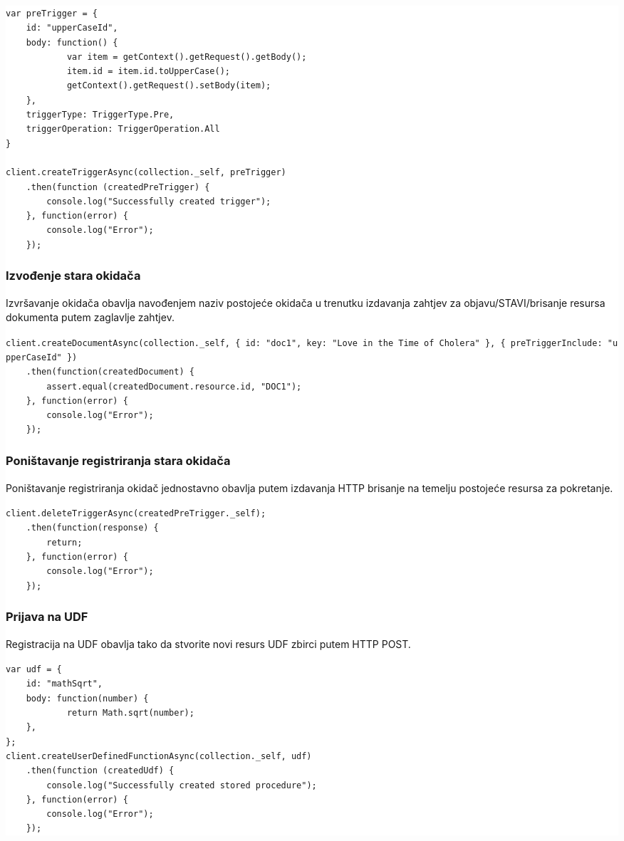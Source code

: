     var preTrigger = {
        id: "upperCaseId",
        body: function() {
                var item = getContext().getRequest().getBody();
                item.id = item.id.toUpperCase();
                getContext().getRequest().setBody(item);
        },
        triggerType: TriggerType.Pre,
        triggerOperation: TriggerOperation.All
    }
    
    client.createTriggerAsync(collection._self, preTrigger)
        .then(function (createdPreTrigger) {
            console.log("Successfully created trigger");
        }, function(error) {
            console.log("Error");
        });

### <a name="executing-a-pre-trigger"></a>Izvođenje stara okidača
Izvršavanje okidača obavlja navođenjem naziv postojeće okidača u trenutku izdavanja zahtjev za objavu/STAVI/brisanje resursa dokumenta putem zaglavlje zahtjev.  
 
    client.createDocumentAsync(collection._self, { id: "doc1", key: "Love in the Time of Cholera" }, { preTriggerInclude: "upperCaseId" })
        .then(function(createdDocument) {
            assert.equal(createdDocument.resource.id, "DOC1");
        }, function(error) {
            console.log("Error");
        });

### <a name="unregistering-a-pre-trigger"></a>Poništavanje registriranja stara okidača
Poništavanje registriranja okidač jednostavno obavlja putem izdavanja HTTP brisanje na temelju postojeće resursa za pokretanje.  

    client.deleteTriggerAsync(createdPreTrigger._self);
        .then(function(response) {
            return;
        }, function(error) {
            console.log("Error");
        });

### <a name="registering-a-udf"></a>Prijava na UDF
Registracija na UDF obavlja tako da stvorite novi resurs UDF zbirci putem HTTP POST.  

    var udf = { 
        id: "mathSqrt",
        body: function(number) {
                return Math.sqrt(number);
        },
    };
    client.createUserDefinedFunctionAsync(collection._self, udf)
        .then(function (createdUdf) {
            console.log("Successfully created stored procedure");
        }, function(error) {
            console.log("Error");
        });
